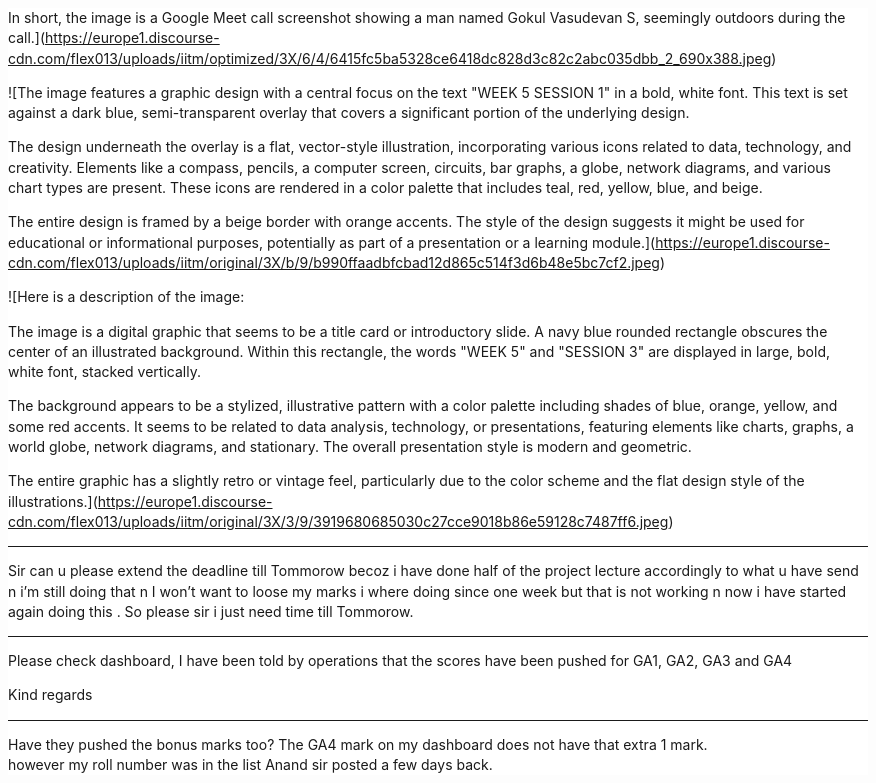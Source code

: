 In short, the image is a Google Meet call screenshot showing a man named Gokul Vasudevan S, seemingly outdoors during the call.](https://europe1.discourse-cdn.com/flex013/uploads/iitm/optimized/3X/6/4/6415fc5ba5328ce6418dc828d3c82c2abc035dbb_2_690x388.jpeg)


![The image features a graphic design with a central focus on the text "WEEK 5 SESSION 1" in a bold, white font. This text is set against a dark blue, semi-transparent overlay that covers a significant portion of the underlying design.

The design underneath the overlay is a flat, vector-style illustration, incorporating various icons related to data, technology, and creativity. Elements like a compass, pencils, a computer screen, circuits, bar graphs, a globe, network diagrams, and various chart types are present. These icons are rendered in a color palette that includes teal, red, yellow, blue, and beige.

The entire design is framed by a beige border with orange accents. The style of the design suggests it might be used for educational or informational purposes, potentially as part of a presentation or a learning module.](https://europe1.discourse-cdn.com/flex013/uploads/iitm/original/3X/b/9/b990ffaadbfcbad12d865c514f3d6b48e5bc7cf2.jpeg)


![Here is a description of the image:

The image is a digital graphic that seems to be a title card or introductory slide. A navy blue rounded rectangle obscures the center of an illustrated background. Within this rectangle, the words "WEEK 5" and "SESSION 3" are displayed in large, bold, white font, stacked vertically.

The background appears to be a stylized, illustrative pattern with a color palette including shades of blue, orange, yellow, and some red accents. It seems to be related to data analysis, technology, or presentations, featuring elements like charts, graphs, a world globe, network diagrams, and stationary. The overall presentation style is modern and geometric.

The entire graphic has a slightly retro or vintage feel, particularly due to the color scheme and the flat design style of the illustrations.](https://europe1.discourse-cdn.com/flex013/uploads/iitm/original/3X/3/9/3919680685030c27cce9018b86e59128c7487ff6.jpeg)


---

Sir can u please extend the deadline till Tommorow becoz i have done half of
the project lecture accordingly to what u have send n i’m still doing that n I
won’t want to loose my marks i where doing since one week but that is not
working n now i have started again doing this . So please sir i just need time
till Tommorow.



---

Please check dashboard, I have been told by operations that the scores have
been pushed for GA1, GA2, GA3 and GA4

Kind regards



---

Have they pushed the bonus marks too? The GA4 mark on my dashboard does not
have that extra 1 mark.  
however my roll number was in the list Anand sir posted a few days back.
